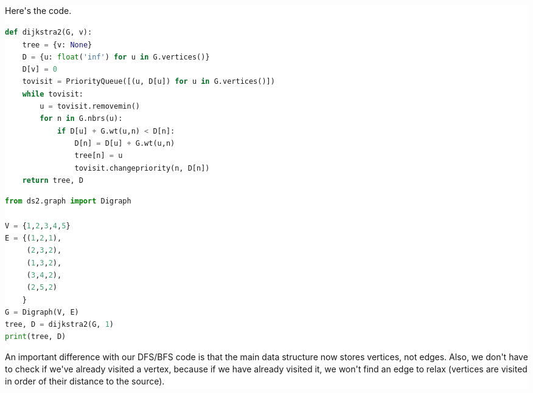 Here's the code.

```python {cmd id="_graph.graphsearch_06" continue="_graph.graphsearch_05"}
def dijkstra2(G, v):
    tree = {v: None}
    D = {u: float('inf') for u in G.vertices()}
    D[v] = 0
    tovisit = PriorityQueue([(u, D[u]) for u in G.vertices()])
    while tovisit:
        u = tovisit.removemin()
        for n in G.nbrs(u):
            if D[u] + G.wt(u,n) < D[n]:
                D[n] = D[u] + G.wt(u,n)
                tree[n] = u
                tovisit.changepriority(n, D[n])
    return tree, D
```

```python {cmd continue="_graph.graphsearch_06"}
from ds2.graph import Digraph

V = {1,2,3,4,5}
E = {(1,2,1),
     (2,3,2),
     (1,3,2),
     (3,4,2),
     (2,5,2)
    }
G = Digraph(V, E)
tree, D = dijkstra2(G, 1)
print(tree, D)
```

An important difference with our DFS/BFS code is that the main data structure now stores vertices, not edges.
Also, we don't have to check if we've already visited a vertex, because if we have already visited it, we won't find an edge to relax (vertices are visited in order of their distance to the source).
